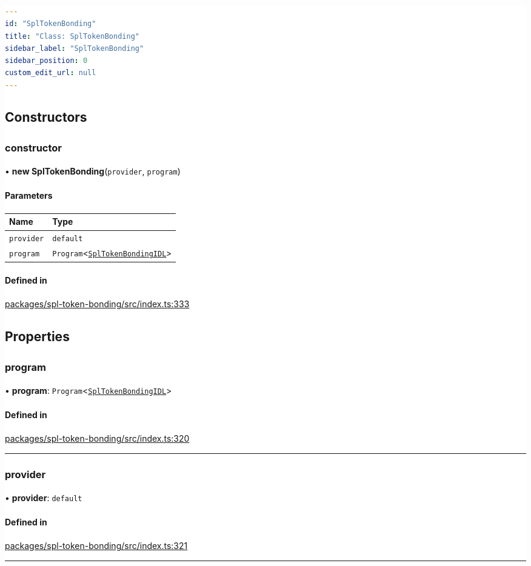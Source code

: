 ```yaml
---
id: "SplTokenBonding"
title: "Class: SplTokenBonding"
sidebar_label: "SplTokenBonding"
sidebar_position: 0
custom_edit_url: null
---
```


## Constructors

### constructor

• **new SplTokenBonding**(`provider`, `program`)

#### Parameters

| Name | Type |
| :------ | :------ |
| `provider` | `default` |
| `program` | `Program`<[`SplTokenBondingIDL`](../modules#spltokenbondingidl)\> |

#### Defined in

[packages/spl-token-bonding/src/index.ts:333](https://github.com/ChewingGlassFund/wumbo-programs/blob/2de409b/packages/spl-token-bonding/src/index.ts#L333)

## Properties

### program

• **program**: `Program`<[`SplTokenBondingIDL`](../modules#spltokenbondingidl)\>

#### Defined in

[packages/spl-token-bonding/src/index.ts:320](https://github.com/ChewingGlassFund/wumbo-programs/blob/2de409b/packages/spl-token-bonding/src/index.ts#L320)

___

### provider

• **provider**: `default`

#### Defined in

[packages/spl-token-bonding/src/index.ts:321](https://github.com/ChewingGlassFund/wumbo-programs/blob/2de409b/packages/spl-token-bonding/src/index.ts#L321)

___
